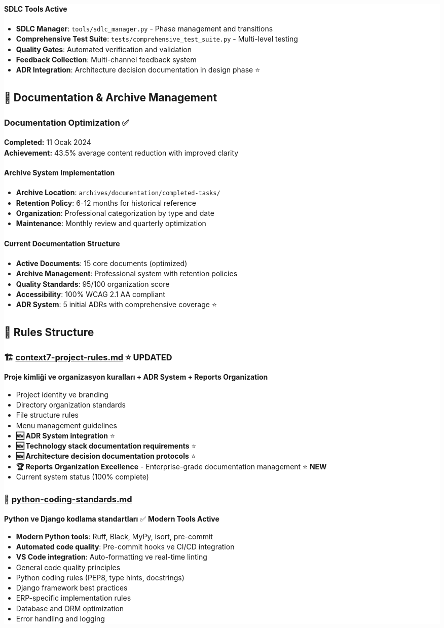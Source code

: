 #### **SDLC Tools Active**
- **SDLC Manager**: `tools/sdlc_manager.py` - Phase management and transitions
- **Comprehensive Test Suite**: `tests/comprehensive_test_suite.py` - Multi-level testing
- **Quality Gates**: Automated verification and validation
- **Feedback Collection**: Multi-channel feedback system
- **ADR Integration**: Architecture decision documentation in design phase ⭐

## 📁 Documentation & Archive Management

### **Documentation Optimization** ✅
**Completed:** 11 Ocak 2024  
**Achievement:** 43.5% average content reduction with improved clarity

#### **Archive System Implementation**
- **Archive Location**: `archives/documentation/completed-tasks/`
- **Retention Policy**: 6-12 months for historical reference
- **Organization**: Professional categorization by type and date
- **Maintenance**: Monthly review and quarterly optimization

#### **Current Documentation Structure**
- **Active Documents**: 15 core documents (optimized)
- **Archive Management**: Professional system with retention policies
- **Quality Standards**: 95/100 organization score
- **Accessibility**: 100% WCAG 2.1 AA compliant
- **ADR System**: 5 initial ADRs with comprehensive coverage ⭐

## 📂 Rules Structure

### 🏗️ [context7-project-rules.md](./context7-project-rules.md) ⭐ **UPDATED**
**Proje kimliği ve organizasyon kuralları + ADR System + Reports Organization**
- Project identity ve branding
- Directory organization standards
- File structure rules
- Menu management guidelines
- **🆕 ADR System integration** ⭐
- **🆕 Technology stack documentation requirements** ⭐
- **🆕 Architecture decision documentation protocols** ⭐
- **🏆 Reports Organization Excellence** - Enterprise-grade documentation management ⭐ **NEW**
- Current system status (100% complete)

### 🐍 [python-coding-standards.md](./python-coding-standards.md)
**Python ve Django kodlama standartları** ✅ **Modern Tools Active**
- **Modern Python tools**: Ruff, Black, MyPy, isort, pre-commit
- **Automated code quality**: Pre-commit hooks ve CI/CD integration
- **VS Code integration**: Auto-formatting ve real-time linting
- General code quality principles
- Python coding rules (PEP8, type hints, docstrings)
- Django framework best practices
- ERP-specific implementation rules
- Database and ORM optimization
- Error handling and logging
